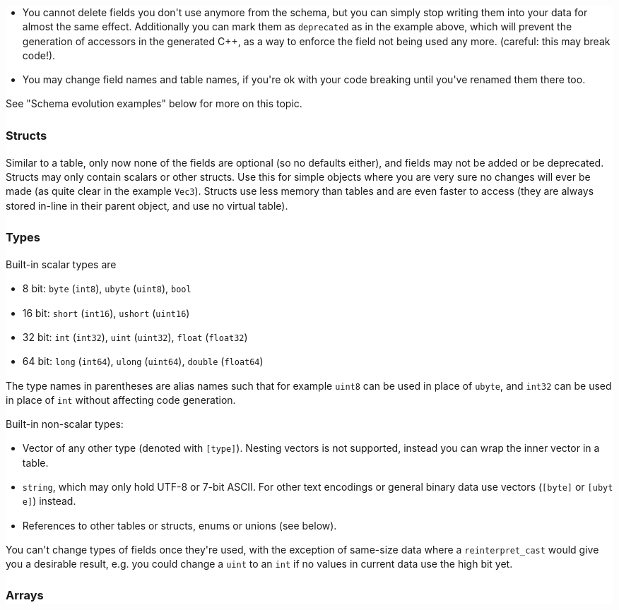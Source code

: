 -   You cannot delete fields you don't use anymore from the schema,
    but you can simply
    stop writing them into your data for almost the same effect.
    Additionally you can mark them as `deprecated` as in the example
    above, which will prevent the generation of accessors in the
    generated C++, as a way to enforce the field not being used any more.
    (careful: this may break code!).

-   You may change field names and table names, if you're ok with your
    code breaking until you've renamed them there too.

See "Schema evolution examples" below for more on this
topic.

### Structs

Similar to a table, only now none of the fields are optional (so no defaults
either), and fields may not be added or be deprecated. Structs may only contain
scalars or other structs. Use this for
simple objects where you are very sure no changes will ever be made
(as quite clear in the example `Vec3`). Structs use less memory than
tables and are even faster to access (they are always stored in-line in their
parent object, and use no virtual table).

### Types

Built-in scalar types are

-   8 bit: `byte` (`int8`), `ubyte` (`uint8`), `bool`

-   16 bit: `short` (`int16`), `ushort` (`uint16`)

-   32 bit: `int` (`int32`), `uint` (`uint32`), `float` (`float32`)

-   64 bit: `long` (`int64`), `ulong` (`uint64`), `double` (`float64`)

The type names in parentheses are alias names such that for example
`uint8` can be used in place of `ubyte`, and `int32` can be used in
place of `int` without affecting code generation.

Built-in non-scalar types:

-   Vector of any other type (denoted with `[type]`). Nesting vectors
    is not supported, instead you can wrap the inner vector in a table.

-   `string`, which may only hold UTF-8 or 7-bit ASCII. For other text encodings
    or general binary data use vectors (`[byte]` or `[ubyte]`) instead.

-   References to other tables or structs, enums or unions (see
    below).

You can't change types of fields once they're used, with the exception
of same-size data where a `reinterpret_cast` would give you a desirable result,
e.g. you could change a `uint` to an `int` if no values in current data use the
high bit yet.

### Arrays


   [Interface Definition Language]: https://en.wikipedia.org/wiki/Interface_description_language